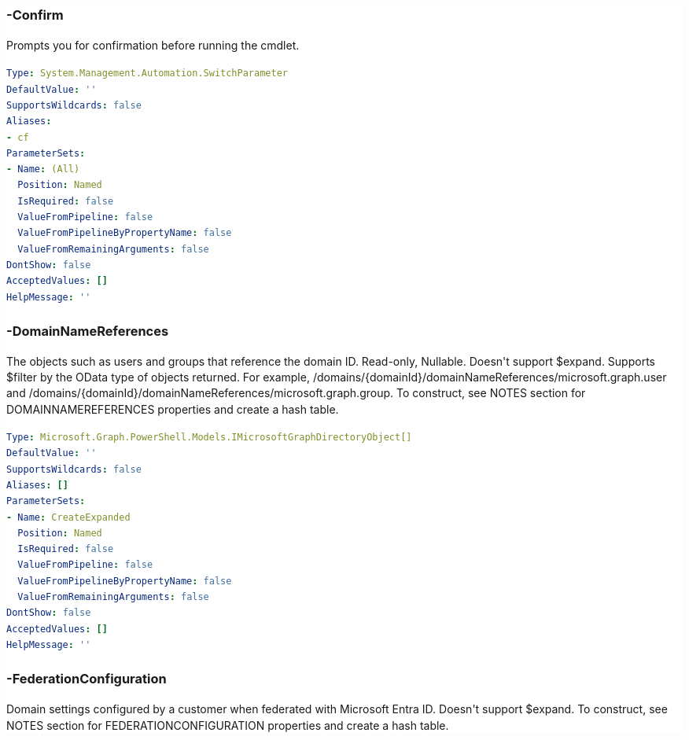 ### -Confirm

Prompts you for confirmation before running the cmdlet.

```yaml
Type: System.Management.Automation.SwitchParameter
DefaultValue: ''
SupportsWildcards: false
Aliases:
- cf
ParameterSets:
- Name: (All)
  Position: Named
  IsRequired: false
  ValueFromPipeline: false
  ValueFromPipelineByPropertyName: false
  ValueFromRemainingArguments: false
DontShow: false
AcceptedValues: []
HelpMessage: ''
```

### -DomainNameReferences

The objects such as users and groups that reference the domain ID.
Read-only, Nullable.
Doesn't support $expand.
Supports $filter by the OData type of objects returned.
For example, /domains/{domainId}/domainNameReferences/microsoft.graph.user and /domains/{domainId}/domainNameReferences/microsoft.graph.group.
To construct, see NOTES section for DOMAINNAMEREFERENCES properties and create a hash table.

```yaml
Type: Microsoft.Graph.PowerShell.Models.IMicrosoftGraphDirectoryObject[]
DefaultValue: ''
SupportsWildcards: false
Aliases: []
ParameterSets:
- Name: CreateExpanded
  Position: Named
  IsRequired: false
  ValueFromPipeline: false
  ValueFromPipelineByPropertyName: false
  ValueFromRemainingArguments: false
DontShow: false
AcceptedValues: []
HelpMessage: ''
```

### -FederationConfiguration

Domain settings configured by a customer when federated with Microsoft Entra ID.
Doesn't support $expand.
To construct, see NOTES section for FEDERATIONCONFIGURATION properties and create a hash table.
